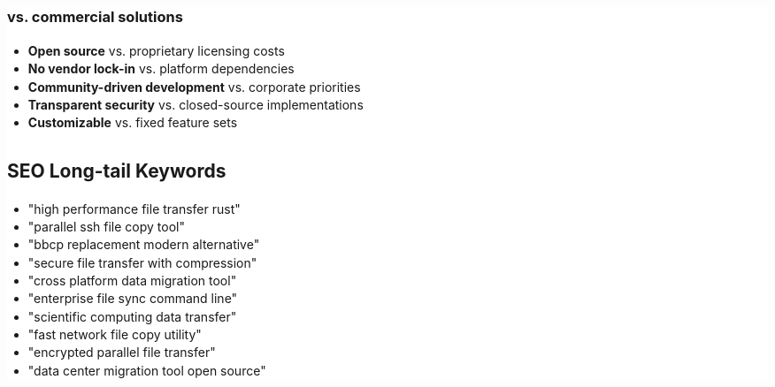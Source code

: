 ### vs. commercial solutions
- **Open source** vs. proprietary licensing costs
- **No vendor lock-in** vs. platform dependencies
- **Community-driven development** vs. corporate priorities
- **Transparent security** vs. closed-source implementations
- **Customizable** vs. fixed feature sets

## SEO Long-tail Keywords
- "high performance file transfer rust"
- "parallel ssh file copy tool"
- "bbcp replacement modern alternative"
- "secure file transfer with compression"
- "cross platform data migration tool"
- "enterprise file sync command line"
- "scientific computing data transfer"
- "fast network file copy utility"
- "encrypted parallel file transfer"
- "data center migration tool open source"